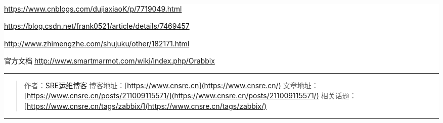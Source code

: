 https://www.cnblogs.com/dujiaxiaoK/p/7719049.html

https://blog.csdn.net/frank0521/article/details/7469457

http://www.zhimengzhe.com/shujuku/other/182171.html

官方文档
http://www.smartmarmot.com/wiki/index.php/Orabbix

---
> 作者：[SRE运维博客](https://www.cnsre.cn/)
> 博客地址：[https://www.cnsre.cn](https://www.cnsre.cn/)
> 文章地址：[https://www.cnsre.cn/posts/211009115571/](https://www.cnsre.cn/posts/211009115571/)
> 相关话题：[https://www.cnsre.cn/tags/zabbix/](https://www.cnsre.cn/tags/zabbix/)
---

